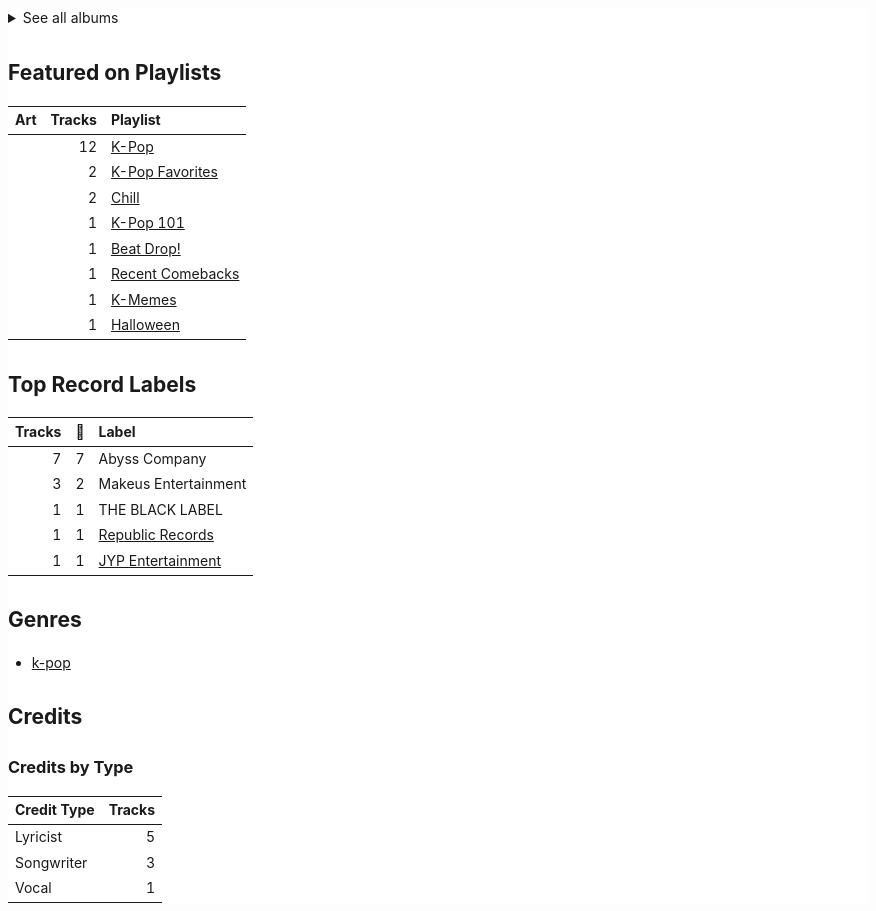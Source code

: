 
<details><summary>See all albums</summary></details>


## Featured on Playlists
| Art | Tracks | Playlist |
|:---|---:|:---|
| <img src="https://mosaic.scdn.co/640/ab67616d00001e02505190077497c230422f2934ab67616d00001e027dd8f95320e8ef08aa121dfeab67616d00001e028164cd1a2e03b7ca2db9ff5eab67616d00001e02ff7c2dfd0ed9b2cf6bf9c818" alt="" width="50" /> | 12 | [K-Pop](../../playlists/k-pop/overview.md) |
| <img src="https://mosaic.scdn.co/640/ab67616d00001e024ed058b71650a6ca2c04adffab67616d00001e026772cf096be8acc1df092519ab67616d00001e028c4a282e84a53c1c8acf129aab67616d00001e02d8cc2281fcd4519ca020926b" alt="" width="50" /> | 2 | [K-Pop Favorites](../../playlists/k-pop_favorites/overview.md) |
| <img src="https://mosaic.scdn.co/640/ab67616d00001e022c0252c4e4a988f024e4d262ab67616d00001e026772cf096be8acc1df092519ab67616d00001e029c7eb20dfbb2150f55c9debdab67616d00001e02eb136d1be54b1ef8273c0699" alt="" width="50" /> | 2 | [Chill](../../playlists/chill/overview.md) |
| <img src="https://mosaic.scdn.co/640/ab67616d00001e025c041fe9e3c9de436047d86bab67616d00001e02714e56679ab196354e2e443eab67616d00001e027a393b04e8ced571618223e8ab67616d00001e027dd8f95320e8ef08aa121dfe" alt="" width="50" /> | 1 | [K-Pop 101](../../playlists/k-pop_101/overview.md) |
| <img src="https://mosaic.scdn.co/640/ab67616d00001e027a393b04e8ced571618223e8ab67616d00001e0286ca91e718866f411c01db5eab67616d00001e02c8b444df094279e70d0ed856ab67616d00001e02ce4f1737bc8a646c8c4bd25a" alt="" width="50" /> | 1 | [Beat Drop!](../../playlists/beat_drop!/overview.md) |
| <img src="https://mosaic.scdn.co/640/ab67616d00001e0207568782625b85282541394bab67616d00001e0211c27127b91e1e4266152362ab67616d00001e024f6afc385052250c766a5683ab67616d00001e02bf32f4be80afeb0e1a09b27d" alt="" width="50" /> | 1 | [Recent Comebacks](../../playlists/recent_comebacks/overview.md) |
| <img src="https://mosaic.scdn.co/640/ab67616d00001e0220adea47ebd9e98d2e7d2247ab67616d00001e022ce067b763f6a4938cb8a501ab67616d00001e02583c60000e8abc8283853e10ab67616d00001e0273e21d92fa8c70ce6aba72d0" alt="" width="50" /> | 1 | [K-Memes](../../playlists/k-memes/overview.md) |
| <img src="https://mosaic.scdn.co/640/ab67616d00001e023613e1e0d35867a0814005a9ab67616d00001e024a8e5eaab8b02db02e487c27ab67616d00001e0259fcda8d47bbd0f6c2bf1647ab67616d00001e028bc3d61189d95da5f74d7ba7" alt="" width="50" /> | 1 | [Halloween](../../playlists/halloween/overview.md) |

## Top Record Labels

| Tracks | 💚 | Label |
|---:|---:|:---|
| 7 | 7 | Abyss Company |
| 3 | 2 | Makeus Entertainment |
| 1 | 1 | THE BLACK LABEL |
| 1 | 1 | [Republic Records](../../labels/republic_records/overview.md) |
| 1 | 1 | [JYP Entertainment](../../labels/jyp_entertainment/overview.md) |

## Genres

- [k-pop](../../genres/k-pop/overview.md)

## Credits

### Credits by Type

| Credit Type | Tracks |
|:---|---:|
| Lyricist | 5 |
| Songwriter | 3 |
| Vocal | 1 |
